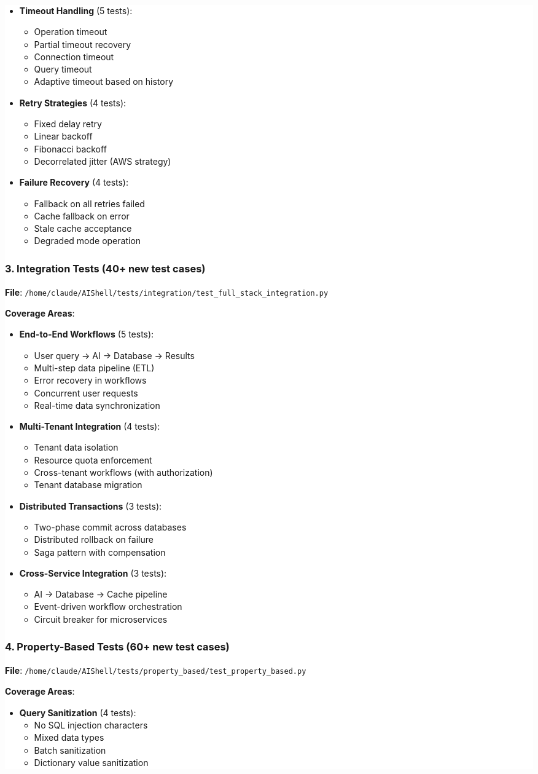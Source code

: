 - **Timeout Handling** (5 tests):
  - Operation timeout
  - Partial timeout recovery
  - Connection timeout
  - Query timeout
  - Adaptive timeout based on history

- **Retry Strategies** (4 tests):
  - Fixed delay retry
  - Linear backoff
  - Fibonacci backoff
  - Decorrelated jitter (AWS strategy)

- **Failure Recovery** (4 tests):
  - Fallback on all retries failed
  - Cache fallback on error
  - Stale cache acceptance
  - Degraded mode operation

### 3. Integration Tests (40+ new test cases)

**File**: `/home/claude/AIShell/tests/integration/test_full_stack_integration.py`

**Coverage Areas**:
- **End-to-End Workflows** (5 tests):
  - User query → AI → Database → Results
  - Multi-step data pipeline (ETL)
  - Error recovery in workflows
  - Concurrent user requests
  - Real-time data synchronization

- **Multi-Tenant Integration** (4 tests):
  - Tenant data isolation
  - Resource quota enforcement
  - Cross-tenant workflows (with authorization)
  - Tenant database migration

- **Distributed Transactions** (3 tests):
  - Two-phase commit across databases
  - Distributed rollback on failure
  - Saga pattern with compensation

- **Cross-Service Integration** (3 tests):
  - AI → Database → Cache pipeline
  - Event-driven workflow orchestration
  - Circuit breaker for microservices

### 4. Property-Based Tests (60+ new test cases)

**File**: `/home/claude/AIShell/tests/property_based/test_property_based.py`

**Coverage Areas**:
- **Query Sanitization** (4 tests):
  - No SQL injection characters
  - Mixed data types
  - Batch sanitization
  - Dictionary value sanitization
